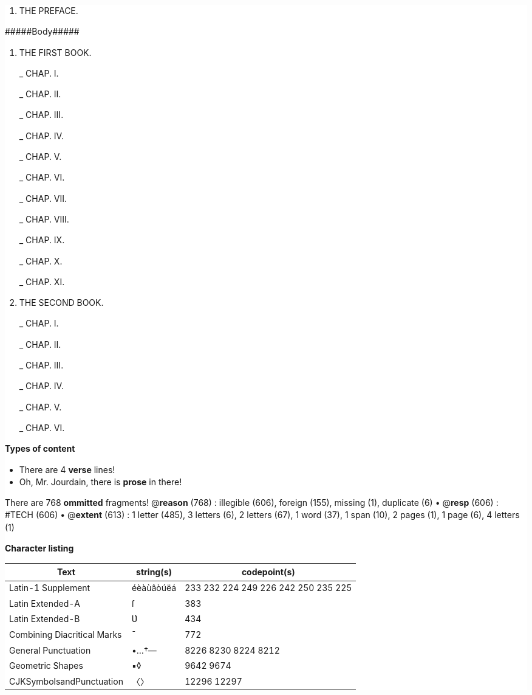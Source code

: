 1. THE
PREFACE.

#####Body#####

1. THE
FIRST BOOK.

    _ CHAP. I.

    _ CHAP. II.

    _ CHAP. III.

    _ CHAP. IV.

    _ CHAP. V.

    _ CHAP. VI.

    _ CHAP. VII.

    _ CHAP. VIII.

    _ CHAP. IX.

    _ CHAP. X.

    _ CHAP. XI.

1. THE
SECOND BOOK.

    _ CHAP. I.

    _ CHAP. II.

    _ CHAP. III.

    _ CHAP. IV.

    _ CHAP. V.

    _ CHAP. VI.

**Types of content**

  * There are 4 **verse** lines!
  * Oh, Mr. Jourdain, there is **prose** in there!

There are 768 **ommitted** fragments! 
 @__reason__ (768) : illegible (606), foreign (155), missing (1), duplicate (6)  •  @__resp__ (606) : #TECH (606)  •  @__extent__ (613) : 1 letter (485), 3 letters (6), 2 letters (67), 1 word (37), 1 span (10), 2 pages (1), 1 page (6), 4 letters (1)

**Character listing**


|Text|string(s)|codepoint(s)|
|---|---|---|
|Latin-1 Supplement|éèàùâòúëá|233 232 224 249 226 242 250 235 225|
|Latin Extended-A|ſ|383|
|Latin Extended-B|Ʋ|434|
|Combining             Diacritical Marks|̄|772|
|General Punctuation|•…†—|8226 8230 8224 8212|
|Geometric Shapes|▪◊|9642 9674|
|CJKSymbolsandPunctuation|〈〉|12296 12297|
